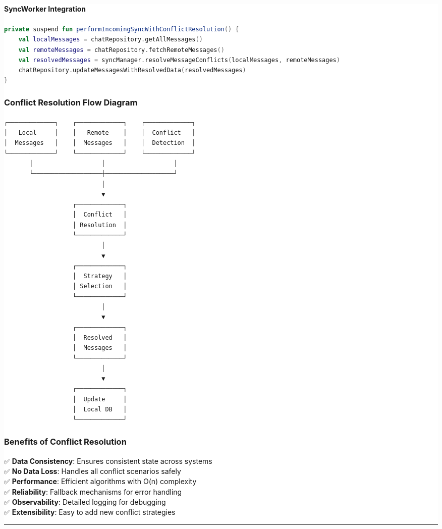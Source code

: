 #### **SyncWorker Integration**
```kotlin
private suspend fun performIncomingSyncWithConflictResolution() {
    val localMessages = chatRepository.getAllMessages()
    val remoteMessages = chatRepository.fetchRemoteMessages()
    val resolvedMessages = syncManager.resolveMessageConflicts(localMessages, remoteMessages)
    chatRepository.updateMessagesWithResolvedData(resolvedMessages)
}
```

### **Conflict Resolution Flow Diagram**

```
┌─────────────┐    ┌─────────────┐    ┌─────────────┐
│   Local     │    │   Remote    │    │  Conflict   │
│  Messages   │    │  Messages   │    │  Detection  │
└─────────────┘    └─────────────┘    └─────────────┘
       │                   │                   │
       └───────────────────┼───────────────────┘
                           │
                           ▼
                   ┌─────────────┐
                   │  Conflict   │
                   │ Resolution  │
                   └─────────────┘
                           │
                           ▼
                   ┌─────────────┐
                   │  Strategy   │
                   │ Selection   │
                   └─────────────┘
                           │
                           ▼
                   ┌─────────────┐
                   │  Resolved   │
                   │  Messages   │
                   └─────────────┘
                           │
                           ▼
                   ┌─────────────┐
                   │  Update     │
                   │  Local DB   │
                   └─────────────┘
```

### **Benefits of Conflict Resolution**

✅ **Data Consistency**: Ensures consistent state across systems  
✅ **No Data Loss**: Handles all conflict scenarios safely  
✅ **Performance**: Efficient algorithms with O(n) complexity  
✅ **Reliability**: Fallback mechanisms for error handling  
✅ **Observability**: Detailed logging for debugging  
✅ **Extensibility**: Easy to add new conflict strategies

---